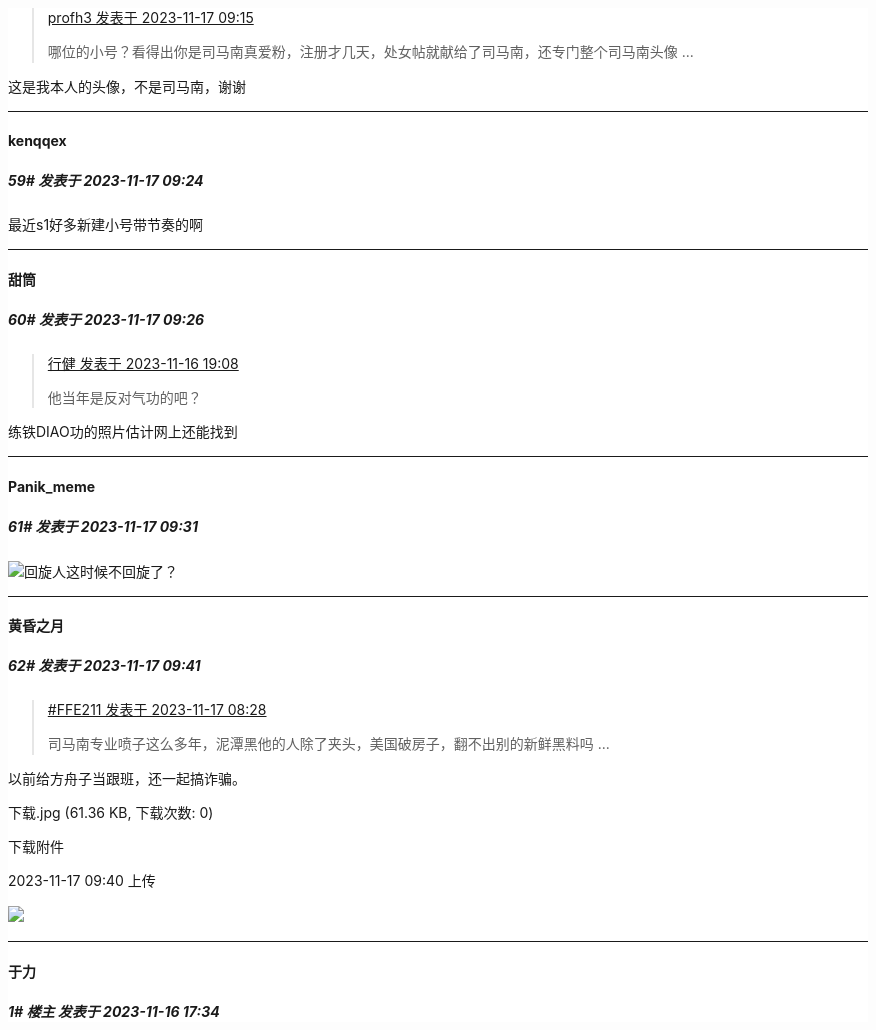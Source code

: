 <blockquote><a href="httphttps://bbs.saraba1st.com/2b/forum.php?mod=redirect&amp;goto=findpost&amp;pid=63062990&amp;ptid=2160961" target="_blank">profh3 发表于 2023-11-17 09:15</a>

哪位的小号？看得出你是司马南真爱粉，注册才几天，处女帖就献给了司马南，还专门整个司马南头像 ...</blockquote>
这是我本人的头像，不是司马南，谢谢

*****

####  kenqqex  
##### 59#       发表于 2023-11-17 09:24

最近s1好多新建小号带节奏的啊

*****

####  甜筒  
##### 60#       发表于 2023-11-17 09:26

<blockquote><a href="httphttps://bbs.saraba1st.com/2b/forum.php?mod=redirect&amp;goto=findpost&amp;pid=63059491&amp;ptid=2160961" target="_blank">行健 发表于 2023-11-16 19:08</a>

他当年是反对气功的吧？</blockquote>
练铁DIAO功的照片估计网上还能找到


*****

####  Panik_meme  
##### 61#       发表于 2023-11-17 09:31

<img src="https://static.saraba1st.com/image/smiley/face2017/037.png" referrerpolicy="no-referrer">回旋人这时候不回旋了？

*****

####  黄昏之月  
##### 62#       发表于 2023-11-17 09:41

<blockquote><a href="httphttps://bbs.saraba1st.com/2b/forum.php?mod=redirect&amp;goto=findpost&amp;pid=63062688&amp;ptid=2160961" target="_blank">#FFE211 发表于 2023-11-17 08:28</a>

司马南专业喷子这么多年，泥潭黑他的人除了夹头，美国破房子，翻不出别的新鲜黑料吗 ...</blockquote>
以前给方舟子当跟班，还一起搞诈骗。

下载.jpg
(61.36 KB, 下载次数: 0)

下载附件

2023-11-17 09:40 上传

<img src="https://img.saraba1st.com/forum/202311/17/094004x7pr3q3963mzt6w6.jpg" referrerpolicy="no-referrer">


*****

####  于力  
##### 1#       楼主       发表于 2023-11-16 17:34
